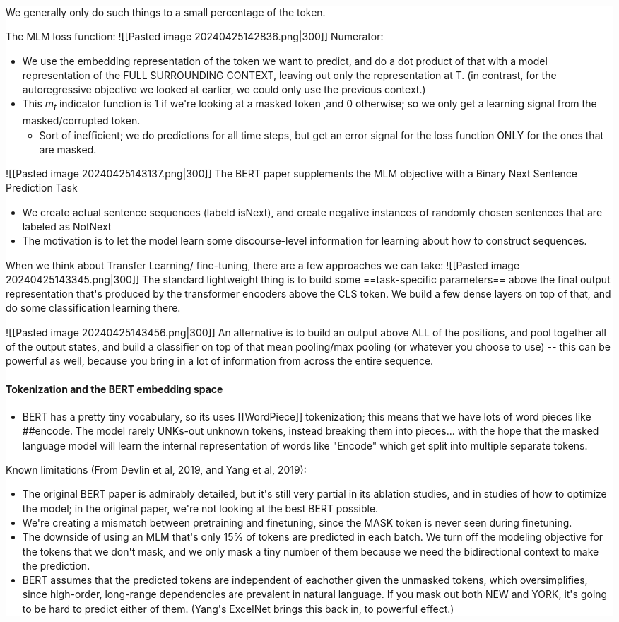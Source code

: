 We generally only do such things to a small percentage of the token.

The MLM loss function:
![[Pasted image 20240425142836.png|300]]
Numerator:
- We use the embedding representation of the token we want to predict, and do a dot product of that with a model representation of the FULL SURROUNDING CONTEXT, leaving out only the representation at T. (in contrast, for the autoregressive objective we looked at earlier, we could only use the previous context.)
- This $m_t$ indicator function is $1$ if we're looking at a masked token ,and $0$ otherwise; so we only get a learning signal from the masked/corrupted token.
	- Sort of inefficient; we do predictions for all time steps, but get an error signal for the loss function ONLY for the ones that are masked.


![[Pasted image 20240425143137.png|300]]
The BERT paper supplements the MLM objective with a Binary Next Sentence Prediction Task
- We create actual sentence sequences (labeld isNext), and create negative instances of randomly chosen sentences that are labeled as NotNext
- The motivation is to let the model learn some discourse-level information for learning about how to construct sequences.



When we think about Transfer Learning/ fine-tuning, there are a few approaches we can take:
![[Pasted image 20240425143345.png|300]]
The standard lightweight thing is to build some ==task-specific parameters==  above the final output representation that's produced by the transformer encoders above the CLS token.  We build a few dense layers on top of that, and do some classification learning there.

![[Pasted image 20240425143456.png|300]]
An alternative is to build an output above ALL of the positions, and pool together all of the output states, and build a classifier on top of that mean pooling/max pooling (or whatever you choose to use) -- this can be powerful as well, because you bring in a lot of information from across the entire sequence.


#### Tokenization and the BERT embedding space
- BERT has a pretty tiny vocabulary, so its uses [[WordPiece]] tokenization; this means that we have lots of word pieces like ##encode. The model rarely UNKs-out unknown tokens, instead breaking them into pieces... with the hope that the masked language model will learn the internal representation of words like "Encode" which get split into multiple separate tokens.

Known limitations (From Devlin et al, 2019, and Yang et al, 2019):
- The original BERT paper is admirably detailed, but it's still very partial in its ablation studies, and in studies of how to optimize the model; in the original paper, we're not looking at the best BERT possible.
- We're creating a mismatch between pretraining and finetuning, since the MASK token is never seen during finetuning.
- The downside of using an MLM that's only 15% of tokens are predicted in each batch. We turn off the modeling objective for the tokens that we don't mask, and we only mask a tiny number of them because we need the bidirectional context to make the prediction.
- BERT assumes that the predicted tokens are independent of eachother given the unmasked tokens, which oversimplifies, since high-order, long-range dependencies are prevalent in natural language. If you mask out both NEW and YORK, it's going to be hard to predict either of them. (Yang's ExcelNet brings this back in, to powerful effect.)
